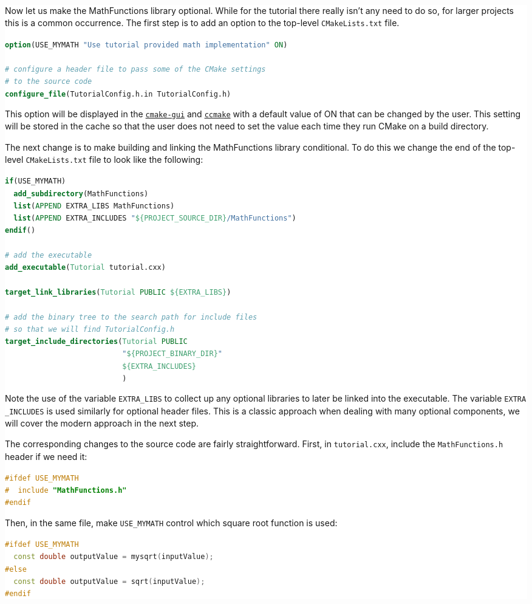 Now let us make the MathFunctions library optional. While for the tutorial there really isn’t any need to do so, for larger projects this is a common occurrence. The first step is to add an option to the top-level `CMakeLists.txt` file.
```cmake
option(USE_MYMATH "Use tutorial provided math implementation" ON)

# configure a header file to pass some of the CMake settings
# to the source code
configure_file(TutorialConfig.h.in TutorialConfig.h)
```

This option will be displayed in the [`cmake-gui`](https://cmake.org/cmake/help/latest/manual/cmake-gui.1.html#manual:cmake-gui(1)) and [`ccmake`](https://cmake.org/cmake/help/latest/manual/ccmake.1.html#manual:ccmake(1)) with a default value of ON that can be changed by the user. This setting will be stored in the cache so that the user does not need to set the value each time they run CMake on a build directory.

The next change is to make building and linking the MathFunctions library conditional. To do this we change the end of the top-level `CMakeLists.txt` file to look like the following:
```cmake
if(USE_MYMATH)
  add_subdirectory(MathFunctions)
  list(APPEND EXTRA_LIBS MathFunctions)
  list(APPEND EXTRA_INCLUDES "${PROJECT_SOURCE_DIR}/MathFunctions")
endif()

# add the executable
add_executable(Tutorial tutorial.cxx)

target_link_libraries(Tutorial PUBLIC ${EXTRA_LIBS})

# add the binary tree to the search path for include files
# so that we will find TutorialConfig.h
target_include_directories(Tutorial PUBLIC
                           "${PROJECT_BINARY_DIR}"
                           ${EXTRA_INCLUDES}
                           )
```

Note the use of the variable `EXTRA_LIBS` to collect up any optional libraries to later be linked into the executable. The variable `EXTRA_INCLUDES` is used similarly for optional header files. This is a classic approach when dealing with many optional components, we will cover the modern approach in the next step.

The corresponding changes to the source code are fairly straightforward. First, in `tutorial.cxx`, include the `MathFunctions.h` header if we need it:
```cpp
#ifdef USE_MYMATH
#  include "MathFunctions.h"
#endif
```

Then, in the same file, make `USE_MYMATH` control which square root function is used:
```cpp
#ifdef USE_MYMATH
  const double outputValue = mysqrt(inputValue);
#else
  const double outputValue = sqrt(inputValue);
#endif
```
